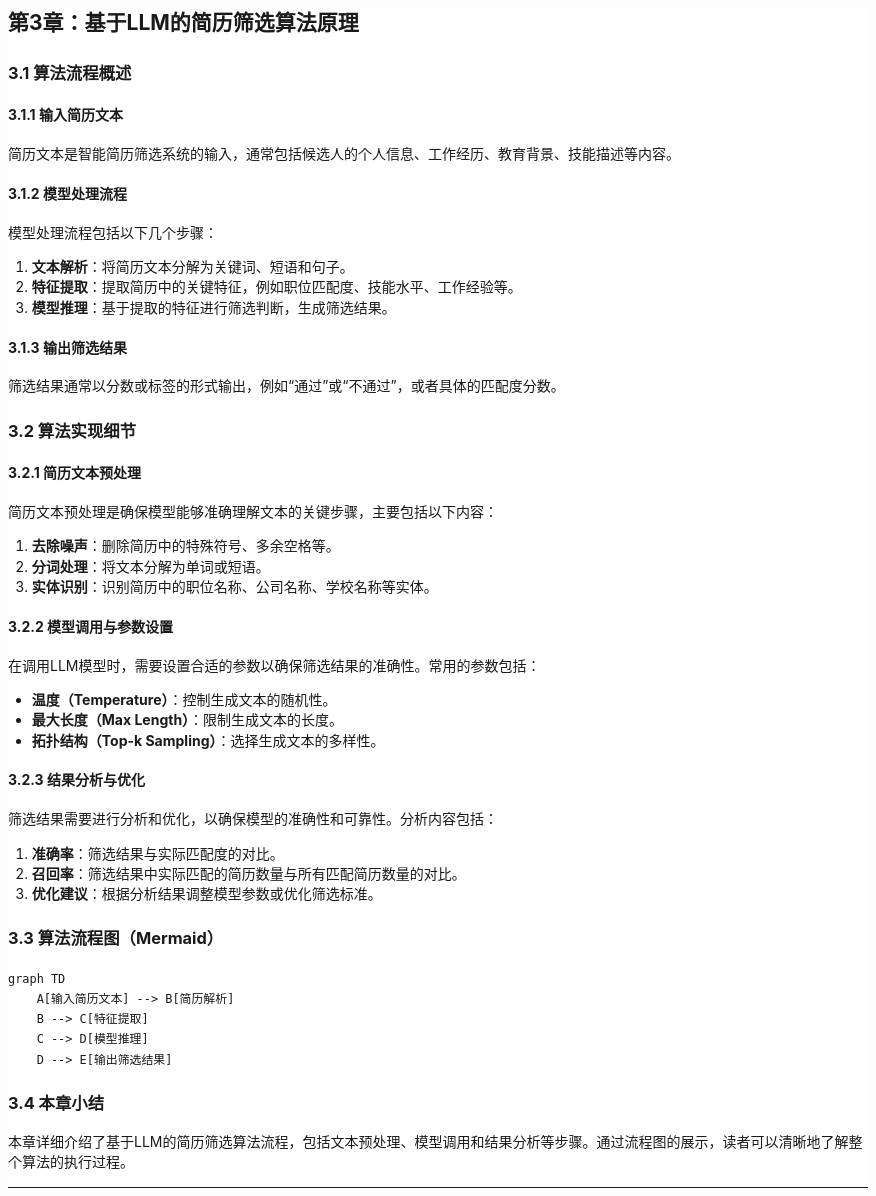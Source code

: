 ## 第3章：基于LLM的简历筛选算法原理

### 3.1 算法流程概述

#### 3.1.1 输入简历文本  
简历文本是智能简历筛选系统的输入，通常包括候选人的个人信息、工作经历、教育背景、技能描述等内容。

#### 3.1.2 模型处理流程  
模型处理流程包括以下几个步骤：  
1. **文本解析**：将简历文本分解为关键词、短语和句子。  
2. **特征提取**：提取简历中的关键特征，例如职位匹配度、技能水平、工作经验等。  
3. **模型推理**：基于提取的特征进行筛选判断，生成筛选结果。

#### 3.1.3 输出筛选结果  
筛选结果通常以分数或标签的形式输出，例如“通过”或“不通过”，或者具体的匹配度分数。

### 3.2 算法实现细节

#### 3.2.1 简历文本预处理  
简历文本预处理是确保模型能够准确理解文本的关键步骤，主要包括以下内容：  
1. **去除噪声**：删除简历中的特殊符号、多余空格等。  
2. **分词处理**：将文本分解为单词或短语。  
3. **实体识别**：识别简历中的职位名称、公司名称、学校名称等实体。

#### 3.2.2 模型调用与参数设置  
在调用LLM模型时，需要设置合适的参数以确保筛选结果的准确性。常用的参数包括：  
- **温度（Temperature）**：控制生成文本的随机性。  
- **最大长度（Max Length）**：限制生成文本的长度。  
- **拓扑结构（Top-k Sampling）**：选择生成文本的多样性。

#### 3.2.3 结果分析与优化  
筛选结果需要进行分析和优化，以确保模型的准确性和可靠性。分析内容包括：  
1. **准确率**：筛选结果与实际匹配度的对比。  
2. **召回率**：筛选结果中实际匹配的简历数量与所有匹配简历数量的对比。  
3. **优化建议**：根据分析结果调整模型参数或优化筛选标准。

### 3.3 算法流程图（Mermaid）

```mermaid
graph TD
    A[输入简历文本] --> B[简历解析]
    B --> C[特征提取]
    C --> D[模型推理]
    D --> E[输出筛选结果]
```

### 3.4 本章小结  
本章详细介绍了基于LLM的简历筛选算法流程，包括文本预处理、模型调用和结果分析等步骤。通过流程图的展示，读者可以清晰地了解整个算法的执行过程。

---
